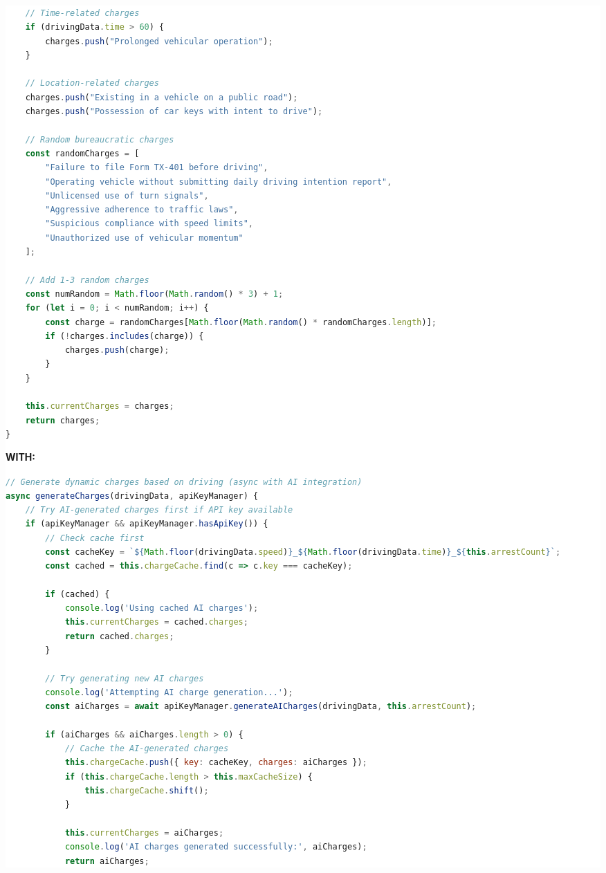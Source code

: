 ```javascript
    // Time-related charges
    if (drivingData.time > 60) {
        charges.push("Prolonged vehicular operation");
    }

    // Location-related charges
    charges.push("Existing in a vehicle on a public road");
    charges.push("Possession of car keys with intent to drive");

    // Random bureaucratic charges
    const randomCharges = [
        "Failure to file Form TX-401 before driving",
        "Operating vehicle without submitting daily driving intention report",
        "Unlicensed use of turn signals",
        "Aggressive adherence to traffic laws",
        "Suspicious compliance with speed limits",
        "Unauthorized use of vehicular momentum"
    ];

    // Add 1-3 random charges
    const numRandom = Math.floor(Math.random() * 3) + 1;
    for (let i = 0; i < numRandom; i++) {
        const charge = randomCharges[Math.floor(Math.random() * randomCharges.length)];
        if (!charges.includes(charge)) {
            charges.push(charge);
        }
    }

    this.currentCharges = charges;
    return charges;
}
```

**WITH:**
```javascript
// Generate dynamic charges based on driving (async with AI integration)
async generateCharges(drivingData, apiKeyManager) {
    // Try AI-generated charges first if API key available
    if (apiKeyManager && apiKeyManager.hasApiKey()) {
        // Check cache first
        const cacheKey = `${Math.floor(drivingData.speed)}_${Math.floor(drivingData.time)}_${this.arrestCount}`;
        const cached = this.chargeCache.find(c => c.key === cacheKey);

        if (cached) {
            console.log('Using cached AI charges');
            this.currentCharges = cached.charges;
            return cached.charges;
        }

        // Try generating new AI charges
        console.log('Attempting AI charge generation...');
        const aiCharges = await apiKeyManager.generateAICharges(drivingData, this.arrestCount);

        if (aiCharges && aiCharges.length > 0) {
            // Cache the AI-generated charges
            this.chargeCache.push({ key: cacheKey, charges: aiCharges });
            if (this.chargeCache.length > this.maxCacheSize) {
                this.chargeCache.shift();
            }

            this.currentCharges = aiCharges;
            console.log('AI charges generated successfully:', aiCharges);
            return aiCharges;
```